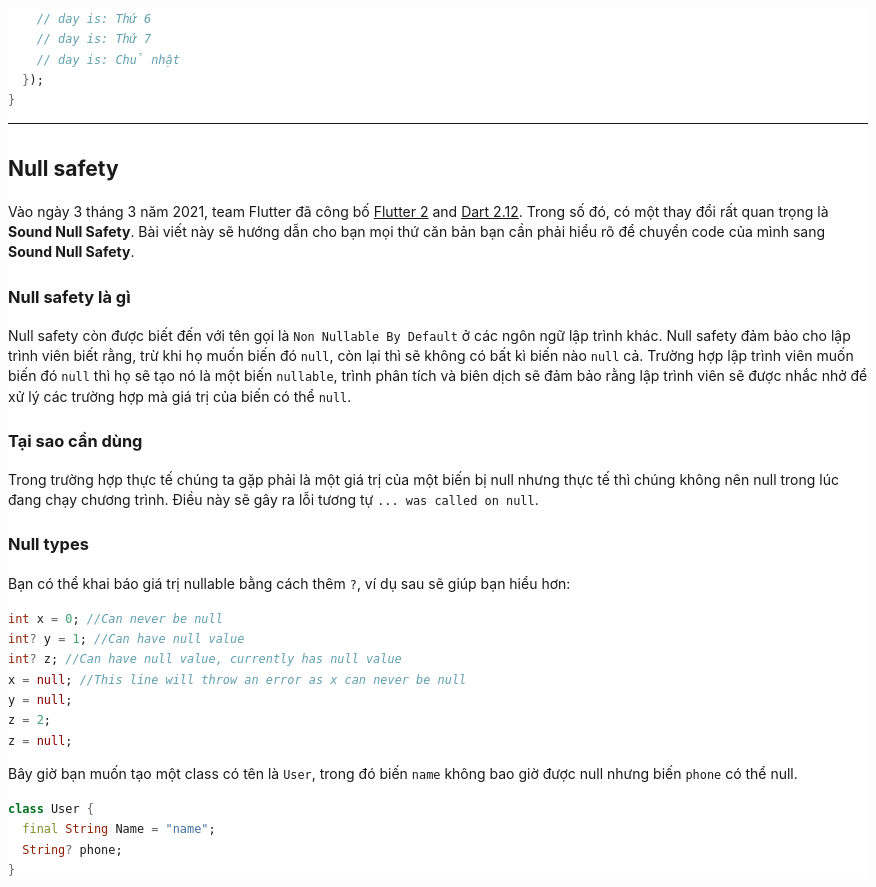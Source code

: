 ```dart
    // day is: Thứ 6
    // day is: Thứ 7
    // day is: Chủ nhật
  });
}
```



----



## Null safety

Vào ngày 3 tháng 3 năm 2021, team Flutter đã công bố [Flutter 2](https://medium.com/flutter/whats-new-in-flutter-2-0-fe8e95ecc65) and [Dart 2.12](https://medium.com/dartlang/announcing-dart-2-12-499a6e689c87). Trong số đó, có một thay đổi rất quan trọng là **Sound Null Safety**. Bài viết này sẽ hướng dẫn cho bạn mọi thứ căn bản bạn cần phải hiểu rõ để chuyển code của mình sang **Sound Null Safety**.

### Null safety là gì

Null safety còn được biết đến với tên gọi là `Non Nullable By Default` ở các ngôn ngữ lập trình khác. Null safety đảm bảo cho lập trình viên biết rằng, trừ khi họ muốn biến đó `null`, còn lại thì sẽ không có bất kì biến nào `null` cả. Trường hợp lập trình viên muốn biến đó `null` thì họ sẽ tạo nó là một biến `nullable`, trình phân tích và biên dịch sẽ đảm bảo rằng lập trình viên sẽ được nhắc nhở để xử lý các trường hợp mà giá trị của biến có thể `null`.

### Tại sao cần dùng

Trong trường hợp thực tế chúng ta gặp phải là một giá trị của một biến bị null nhưng thực tế thì chúng không nên null trong lúc đang chạy chương trình. Điều này sẽ gây ra lỗi tương tự `... was called on null`.

### Null types

Bạn có thể khai báo giá trị nullable bằng cách thêm `?`, ví dụ sau sẽ giúp bạn hiểu hơn:

```dart
int x = 0; //Can never be null
int? y = 1; //Can have null value
int? z; //Can have null value, currently has null value
x = null; //This line will throw an error as x can never be null
y = null;
z = 2;
z = null;
```

Bây giờ bạn muốn tạo một class có tên là `User`, trong đó biến `name` không bao giờ được null nhưng biến `phone` có thể null.

```dart
class User {
  final String Name = "name";
  String? phone;
}
```
